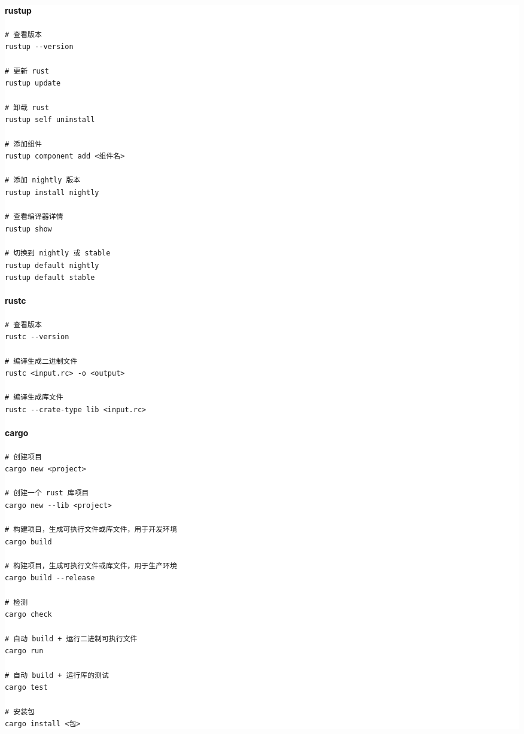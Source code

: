 #### rustup

```shell
# 查看版本
rustup --version

# 更新 rust
rustup update

# 卸载 rust
rustup self uninstall

# 添加组件
rustup component add <组件名>

# 添加 nightly 版本
rustup install nightly

# 查看编译器详情
rustup show

# 切换到 nightly 或 stable
rustup default nightly
rustup default stable
```

#### rustc

```shell
# 查看版本
rustc --version

# 编译生成二进制文件
rustc <input.rc> -o <output>

# 编译生成库文件
rustc --crate-type lib <input.rc> 
```

#### cargo

```shell
# 创建项目
cargo new <project>

# 创建一个 rust 库项目
cargo new --lib <project>

# 构建项目，生成可执行文件或库文件，用于开发环境
cargo build

# 构建项目，生成可执行文件或库文件，用于生产环境
cargo build --release

# 检测
cargo check

# 自动 build + 运行二进制可执行文件
cargo run

# 自动 build + 运行库的测试
cargo test

# 安装包
cargo install <包>

```